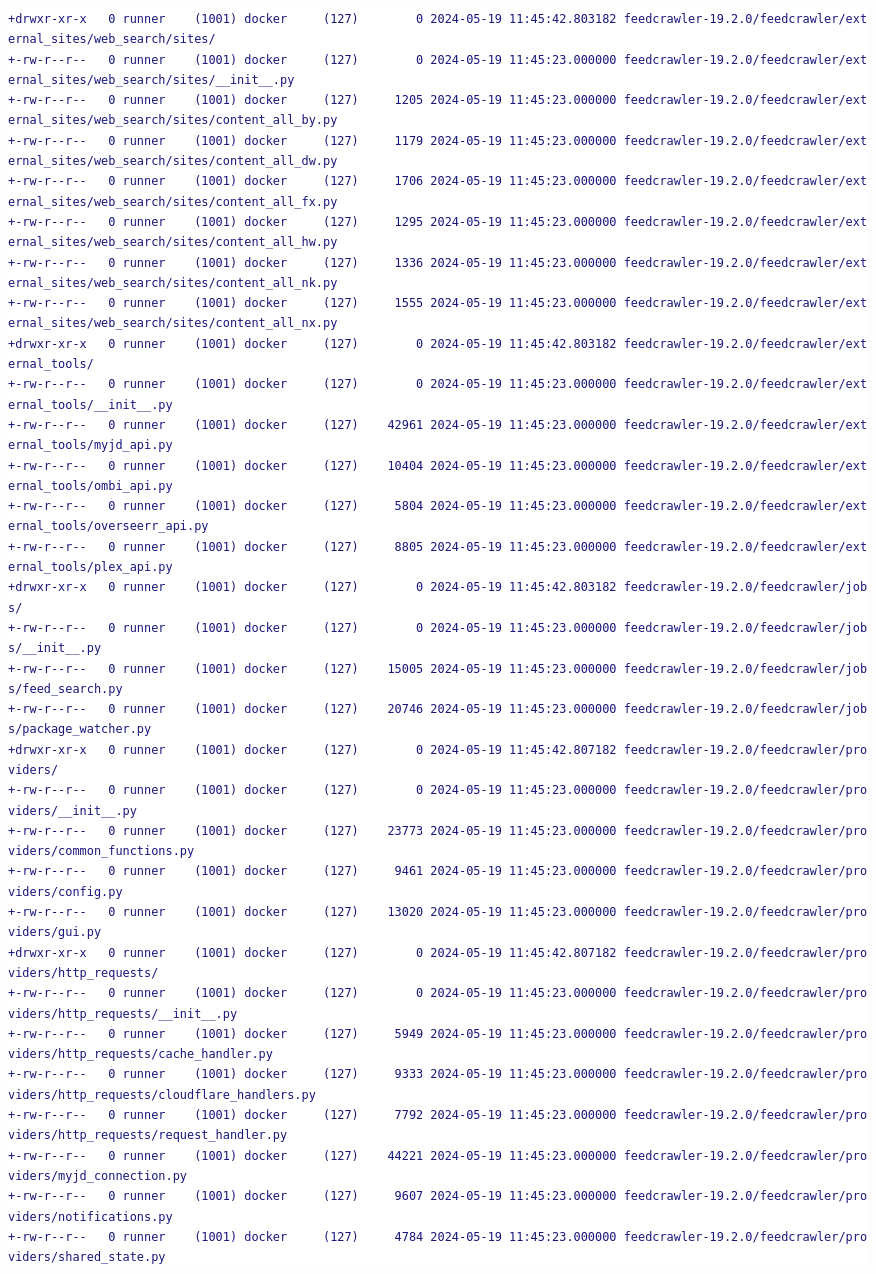 ```diff
+drwxr-xr-x   0 runner    (1001) docker     (127)        0 2024-05-19 11:45:42.803182 feedcrawler-19.2.0/feedcrawler/external_sites/web_search/sites/
+-rw-r--r--   0 runner    (1001) docker     (127)        0 2024-05-19 11:45:23.000000 feedcrawler-19.2.0/feedcrawler/external_sites/web_search/sites/__init__.py
+-rw-r--r--   0 runner    (1001) docker     (127)     1205 2024-05-19 11:45:23.000000 feedcrawler-19.2.0/feedcrawler/external_sites/web_search/sites/content_all_by.py
+-rw-r--r--   0 runner    (1001) docker     (127)     1179 2024-05-19 11:45:23.000000 feedcrawler-19.2.0/feedcrawler/external_sites/web_search/sites/content_all_dw.py
+-rw-r--r--   0 runner    (1001) docker     (127)     1706 2024-05-19 11:45:23.000000 feedcrawler-19.2.0/feedcrawler/external_sites/web_search/sites/content_all_fx.py
+-rw-r--r--   0 runner    (1001) docker     (127)     1295 2024-05-19 11:45:23.000000 feedcrawler-19.2.0/feedcrawler/external_sites/web_search/sites/content_all_hw.py
+-rw-r--r--   0 runner    (1001) docker     (127)     1336 2024-05-19 11:45:23.000000 feedcrawler-19.2.0/feedcrawler/external_sites/web_search/sites/content_all_nk.py
+-rw-r--r--   0 runner    (1001) docker     (127)     1555 2024-05-19 11:45:23.000000 feedcrawler-19.2.0/feedcrawler/external_sites/web_search/sites/content_all_nx.py
+drwxr-xr-x   0 runner    (1001) docker     (127)        0 2024-05-19 11:45:42.803182 feedcrawler-19.2.0/feedcrawler/external_tools/
+-rw-r--r--   0 runner    (1001) docker     (127)        0 2024-05-19 11:45:23.000000 feedcrawler-19.2.0/feedcrawler/external_tools/__init__.py
+-rw-r--r--   0 runner    (1001) docker     (127)    42961 2024-05-19 11:45:23.000000 feedcrawler-19.2.0/feedcrawler/external_tools/myjd_api.py
+-rw-r--r--   0 runner    (1001) docker     (127)    10404 2024-05-19 11:45:23.000000 feedcrawler-19.2.0/feedcrawler/external_tools/ombi_api.py
+-rw-r--r--   0 runner    (1001) docker     (127)     5804 2024-05-19 11:45:23.000000 feedcrawler-19.2.0/feedcrawler/external_tools/overseerr_api.py
+-rw-r--r--   0 runner    (1001) docker     (127)     8805 2024-05-19 11:45:23.000000 feedcrawler-19.2.0/feedcrawler/external_tools/plex_api.py
+drwxr-xr-x   0 runner    (1001) docker     (127)        0 2024-05-19 11:45:42.803182 feedcrawler-19.2.0/feedcrawler/jobs/
+-rw-r--r--   0 runner    (1001) docker     (127)        0 2024-05-19 11:45:23.000000 feedcrawler-19.2.0/feedcrawler/jobs/__init__.py
+-rw-r--r--   0 runner    (1001) docker     (127)    15005 2024-05-19 11:45:23.000000 feedcrawler-19.2.0/feedcrawler/jobs/feed_search.py
+-rw-r--r--   0 runner    (1001) docker     (127)    20746 2024-05-19 11:45:23.000000 feedcrawler-19.2.0/feedcrawler/jobs/package_watcher.py
+drwxr-xr-x   0 runner    (1001) docker     (127)        0 2024-05-19 11:45:42.807182 feedcrawler-19.2.0/feedcrawler/providers/
+-rw-r--r--   0 runner    (1001) docker     (127)        0 2024-05-19 11:45:23.000000 feedcrawler-19.2.0/feedcrawler/providers/__init__.py
+-rw-r--r--   0 runner    (1001) docker     (127)    23773 2024-05-19 11:45:23.000000 feedcrawler-19.2.0/feedcrawler/providers/common_functions.py
+-rw-r--r--   0 runner    (1001) docker     (127)     9461 2024-05-19 11:45:23.000000 feedcrawler-19.2.0/feedcrawler/providers/config.py
+-rw-r--r--   0 runner    (1001) docker     (127)    13020 2024-05-19 11:45:23.000000 feedcrawler-19.2.0/feedcrawler/providers/gui.py
+drwxr-xr-x   0 runner    (1001) docker     (127)        0 2024-05-19 11:45:42.807182 feedcrawler-19.2.0/feedcrawler/providers/http_requests/
+-rw-r--r--   0 runner    (1001) docker     (127)        0 2024-05-19 11:45:23.000000 feedcrawler-19.2.0/feedcrawler/providers/http_requests/__init__.py
+-rw-r--r--   0 runner    (1001) docker     (127)     5949 2024-05-19 11:45:23.000000 feedcrawler-19.2.0/feedcrawler/providers/http_requests/cache_handler.py
+-rw-r--r--   0 runner    (1001) docker     (127)     9333 2024-05-19 11:45:23.000000 feedcrawler-19.2.0/feedcrawler/providers/http_requests/cloudflare_handlers.py
+-rw-r--r--   0 runner    (1001) docker     (127)     7792 2024-05-19 11:45:23.000000 feedcrawler-19.2.0/feedcrawler/providers/http_requests/request_handler.py
+-rw-r--r--   0 runner    (1001) docker     (127)    44221 2024-05-19 11:45:23.000000 feedcrawler-19.2.0/feedcrawler/providers/myjd_connection.py
+-rw-r--r--   0 runner    (1001) docker     (127)     9607 2024-05-19 11:45:23.000000 feedcrawler-19.2.0/feedcrawler/providers/notifications.py
+-rw-r--r--   0 runner    (1001) docker     (127)     4784 2024-05-19 11:45:23.000000 feedcrawler-19.2.0/feedcrawler/providers/shared_state.py
```